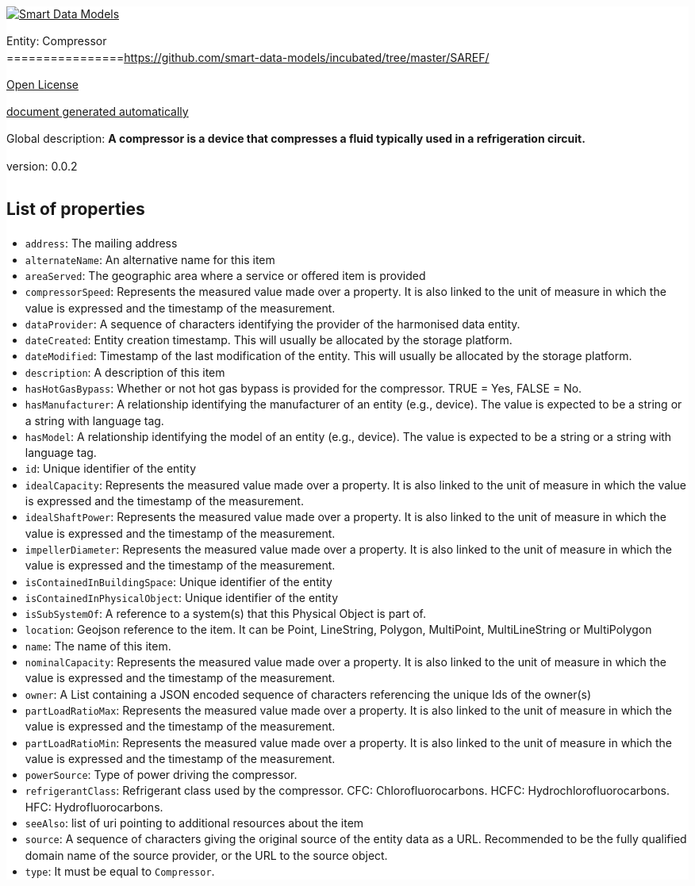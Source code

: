 [![Smart Data Models](https://smartdatamodels.org/wp-content/uploads/2022/01/SmartDataModels_logo.png "Logo")](https://smartdatamodels.org)  

Entity: Compressor  
================https://github.com/smart-data-models/incubated/tree/master/SAREF/
  

[Open License](https://smart-data-models.github.com/dataModel.SAREF4BLDG/flat/s4bldg/Compressor/LICENSE.md)  

[document generated automatically](https://docs.google.com/presentation/d/e/2PACX-1vTs-Ng5dIAwkg91oTTUdt8ua7woBXhPnwavZ0FxgR8BsAI_Ek3C5q97Nd94HS8KhP-r_quD4H0fgyt3/pub?start=false&loop=false&delayms=3000#slide=id.gb715ace035_0_60)  

Global description: **A compressor is a device that compresses a fluid typically used in a refrigeration circuit.**  

version: 0.0.2  


## List of properties  


- `address`: The mailing address  
- `alternateName`: An alternative name for this item  
- `areaServed`: The geographic area where a service or offered item is provided  
- `compressorSpeed`: Represents the measured value made over a property. It is also linked to the unit of measure in which the value is expressed and the timestamp of the measurement.  
- `dataProvider`: A sequence of characters identifying the provider of the harmonised data entity.  
- `dateCreated`: Entity creation timestamp. This will usually be allocated by the storage platform.  
- `dateModified`: Timestamp of the last modification of the entity. This will usually be allocated by the storage platform.  
- `description`: A description of this item  
- `hasHotGasBypass`: Whether or not hot gas bypass is provided for the compressor. TRUE = Yes, FALSE = No.  
- `hasManufacturer`: A relationship identifying the manufacturer of an entity (e.g., device). The value is expected to be a string or a string with language tag.  
- `hasModel`: A relationship identifying the model of an entity (e.g., device). The value is expected to be a string or a string with language tag.  
- `id`: Unique identifier of the entity  
- `idealCapacity`: Represents the measured value made over a property. It is also linked to the unit of measure in which the value is expressed and the timestamp of the measurement.  
- `idealShaftPower`: Represents the measured value made over a property. It is also linked to the unit of measure in which the value is expressed and the timestamp of the measurement.  
- `impellerDiameter`: Represents the measured value made over a property. It is also linked to the unit of measure in which the value is expressed and the timestamp of the measurement.  
- `isContainedInBuildingSpace`: Unique identifier of the entity  
- `isContainedInPhysicalObject`: Unique identifier of the entity  
- `isSubSystemOf`: A reference to a system(s) that this Physical Object is part of.  
- `location`: Geojson reference to the item. It can be Point, LineString, Polygon, MultiPoint, MultiLineString or MultiPolygon  
- `name`: The name of this item.  
- `nominalCapacity`: Represents the measured value made over a property. It is also linked to the unit of measure in which the value is expressed and the timestamp of the measurement.  
- `owner`: A List containing a JSON encoded sequence of characters referencing the unique Ids of the owner(s)  
- `partLoadRatioMax`: Represents the measured value made over a property. It is also linked to the unit of measure in which the value is expressed and the timestamp of the measurement.  
- `partLoadRatioMin`: Represents the measured value made over a property. It is also linked to the unit of measure in which the value is expressed and the timestamp of the measurement.  
- `powerSource`: Type of power driving the compressor.  
- `refrigerantClass`: Refrigerant class used by the compressor. CFC: Chlorofluorocarbons. HCFC: Hydrochlorofluorocarbons. HFC: Hydrofluorocarbons.  
- `seeAlso`: list of uri pointing to additional resources about the item  
- `source`: A sequence of characters giving the original source of the entity data as a URL. Recommended to be the fully qualified domain name of the source provider, or the URL to the source object.  
- `type`: It must be equal to `Compressor`.  